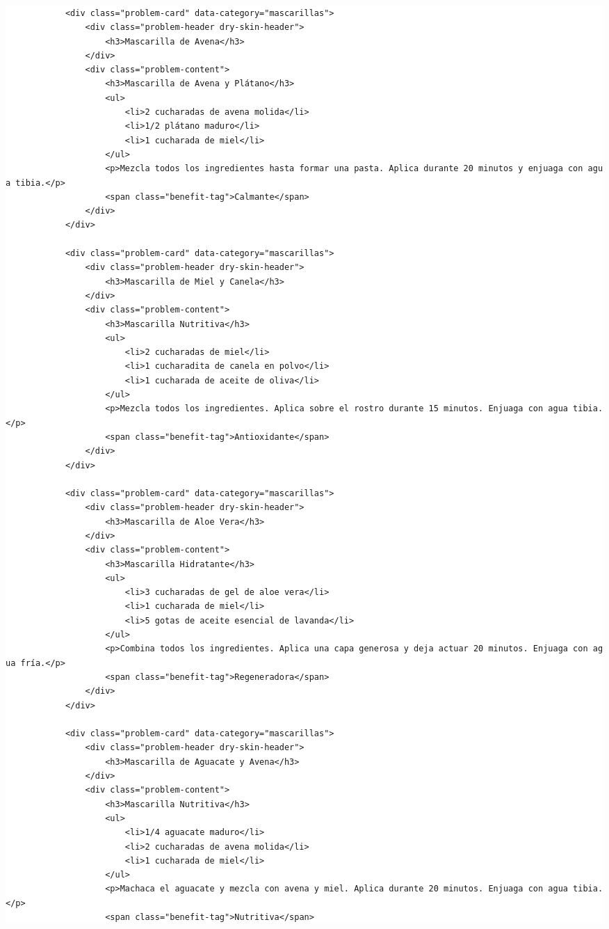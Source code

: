                 <div class="problem-card" data-category="mascarillas">
                    <div class="problem-header dry-skin-header">
                        <h3>Mascarilla de Avena</h3>
                    </div>
                    <div class="problem-content">
                        <h3>Mascarilla de Avena y Plátano</h3>
                        <ul>
                            <li>2 cucharadas de avena molida</li>
                            <li>1/2 plátano maduro</li>
                            <li>1 cucharada de miel</li>
                        </ul>
                        <p>Mezcla todos los ingredientes hasta formar una pasta. Aplica durante 20 minutos y enjuaga con agua tibia.</p>
                        <span class="benefit-tag">Calmante</span>
                    </div>
                </div>
                
                <div class="problem-card" data-category="mascarillas">
                    <div class="problem-header dry-skin-header">
                        <h3>Mascarilla de Miel y Canela</h3>
                    </div>
                    <div class="problem-content">
                        <h3>Mascarilla Nutritiva</h3>
                        <ul>
                            <li>2 cucharadas de miel</li>
                            <li>1 cucharadita de canela en polvo</li>
                            <li>1 cucharada de aceite de oliva</li>
                        </ul>
                        <p>Mezcla todos los ingredientes. Aplica sobre el rostro durante 15 minutos. Enjuaga con agua tibia.</p>
                        <span class="benefit-tag">Antioxidante</span>
                    </div>
                </div>
                
                <div class="problem-card" data-category="mascarillas">
                    <div class="problem-header dry-skin-header">
                        <h3>Mascarilla de Aloe Vera</h3>
                    </div>
                    <div class="problem-content">
                        <h3>Mascarilla Hidratante</h3>
                        <ul>
                            <li>3 cucharadas de gel de aloe vera</li>
                            <li>1 cucharada de miel</li>
                            <li>5 gotas de aceite esencial de lavanda</li>
                        </ul>
                        <p>Combina todos los ingredientes. Aplica una capa generosa y deja actuar 20 minutos. Enjuaga con agua fría.</p>
                        <span class="benefit-tag">Regeneradora</span>
                    </div>
                </div>
                
                <div class="problem-card" data-category="mascarillas">
                    <div class="problem-header dry-skin-header">
                        <h3>Mascarilla de Aguacate y Avena</h3>
                    </div>
                    <div class="problem-content">
                        <h3>Mascarilla Nutritiva</h3>
                        <ul>
                            <li>1/4 aguacate maduro</li>
                            <li>2 cucharadas de avena molida</li>
                            <li>1 cucharada de miel</li>
                        </ul>
                        <p>Machaca el aguacate y mezcla con avena y miel. Aplica durante 20 minutos. Enjuaga con agua tibia.</p>
                        <span class="benefit-tag">Nutritiva</span>